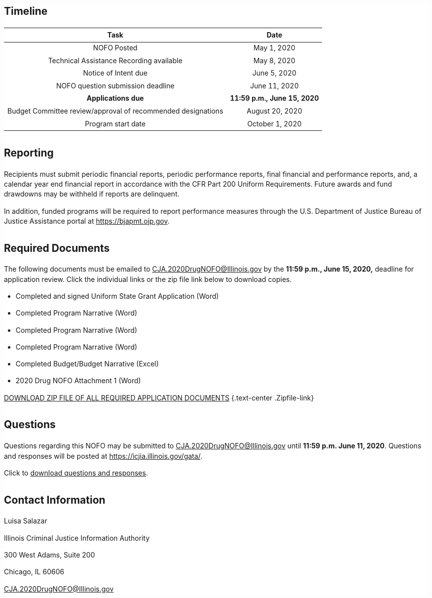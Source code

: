 ## Timeline

|                           **Task**                           |           **Date**           |
| :----------------------------------------------------------: | :--------------------------: |
|                         NOFO Posted                          |         May 1, 2020          |
|           Technical Assistance Recording available           |         May 8, 2020          |
|                     Notice of Intent due                     |         June 5, 2020        |
|              NOFO question submission deadline               |         June 11, 2020      |
|                     **Applications due**                     | **11:59 p.m., June 15, 2020** |
| Budget Committee review/approval of recommended designations |       August 20, 2020        |
|                      Program start date                      |       October 1, 2020        |

## Reporting

Recipients must submit periodic financial reports, periodic performance reports, final financial and performance reports, and, a calendar year end financial report in accordance with the CFR Part 200 Uniform Requirements. Future awards and fund drawdowns may be withheld if reports are delinquent.

In addition, funded programs will be required to report performance measures through the U.S. Department of Justice Bureau of Justice Assistance portal at https://bjapmt.ojp.gov.

## Required Documents

The following documents must be emailed to CJA.2020DrugNOFO@Illinois.gov by the **11:59 p.m., June 15, 2020,** deadline for application review. Click the individual links or the zip file link below to download copies.

- Completed and signed Uniform State Grant Application (Word) 

- Completed Program Narrative (Word)  

- Completed Program Narrative (Word) 

- Completed Program Narrative (Word)  

- Completed Budget/Budget Narrative (Excel) 

- 2020 Drug NOFO Attachment 1 (Word)

[DOWNLOAD ZIP FILE OF ALL REQUIRED APPLICATION DOCUMENTS](2020DrugNOFOZip.zip) {.text-center .Zipfile-link}

## Questions

Questions regarding this NOFO may be submitted to CJA.2020DrugNOFO@Illinois.gov until **11:59 p.m. June 11, 2020**.  Questions and responses will be posted at https://icjia.illinois.gov/gata/.

Click to [download questions and responses](CompLEDrugNOFOFAQs.pdf).

## Contact Information

Luisa Salazar

Illinois Criminal Justice Information Authority

300 West Adams, Suite 200

Chicago, IL 60606

CJA.2020DrugNOFO@Illinois.gov
